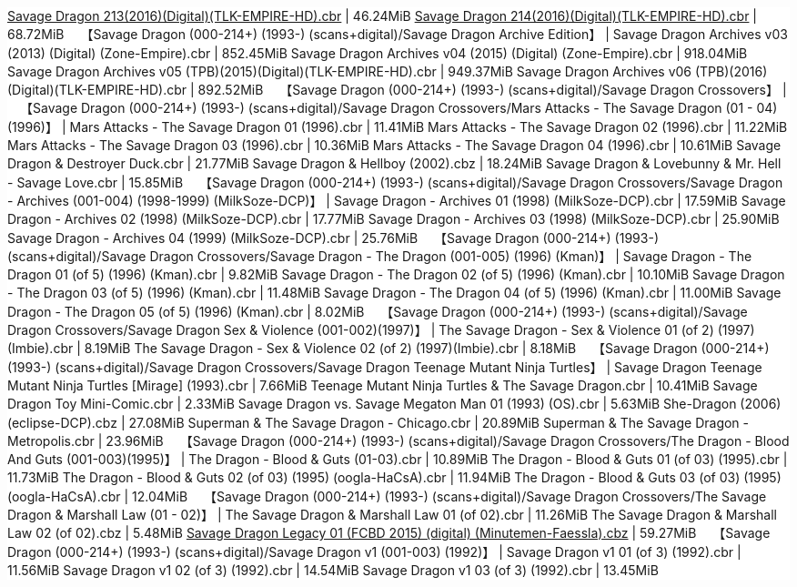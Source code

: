 [Savage Dragon 213(2016)(Digital)(TLK-EMPIRE-HD).cbr](https://github.com/alicewish/markdown/blob/master/comic/Savage-Dragon-213-2016-Digital-TLK-EMPIRE-HD-cbr.md) | 46.24MiB
[Savage Dragon 214(2016)(Digital)(TLK-EMPIRE-HD).cbr](https://github.com/alicewish/markdown/blob/master/comic/Savage-Dragon-214-2016-Digital-TLK-EMPIRE-HD-cbr.md) | 68.72MiB
&emsp;【Savage Dragon (000-214+) (1993-) (scans+digital)/Savage Dragon Archive Edition】 | 
Savage Dragon Archives v03 (2013) (Digital) (Zone-Empire).cbr | 852.45MiB
Savage Dragon Archives v04 (2015) (Digital) (Zone-Empire).cbr | 918.04MiB
Savage Dragon Archives v05 (TPB)(2015)(Digital)(TLK-EMPIRE-HD).cbr | 949.37MiB
Savage Dragon Archives v06 (TPB)(2016)(Digital)(TLK-EMPIRE-HD).cbr | 892.52MiB
&emsp;【Savage Dragon (000-214+) (1993-) (scans+digital)/Savage Dragon Crossovers】 | 
&emsp;【Savage Dragon (000-214+) (1993-) (scans+digital)/Savage Dragon Crossovers/Mars Attacks - The Savage Dragon (01 - 04) (1996)】 | 
Mars Attacks - The Savage Dragon 01 (1996).cbr | 11.41MiB
Mars Attacks - The Savage Dragon 02 (1996).cbr | 11.22MiB
Mars Attacks - The Savage Dragon 03 (1996).cbr | 10.36MiB
Mars Attacks - The Savage Dragon 04 (1996).cbr | 10.61MiB
Savage Dragon & Destroyer Duck.cbr | 21.77MiB
Savage Dragon & Hellboy (2002).cbz | 18.24MiB
Savage Dragon & Lovebunny & Mr. Hell - Savage Love.cbr | 15.85MiB
&emsp;【Savage Dragon (000-214+) (1993-) (scans+digital)/Savage Dragon Crossovers/Savage Dragon - Archives (001-004) (1998-1999) (MilkSoze-DCP)】 | 
Savage Dragon - Archives 01 (1998) (MilkSoze-DCP).cbr | 17.59MiB
Savage Dragon - Archives 02 (1998) (MilkSoze-DCP).cbr | 17.77MiB
Savage Dragon - Archives 03 (1998) (MilkSoze-DCP).cbr | 25.90MiB
Savage Dragon - Archives 04 (1999) (MilkSoze-DCP).cbr | 25.76MiB
&emsp;【Savage Dragon (000-214+) (1993-) (scans+digital)/Savage Dragon Crossovers/Savage Dragon - The Dragon (001-005) (1996) (Kman)】 | 
Savage Dragon - The Dragon 01 (of 5) (1996) (Kman).cbr | 9.82MiB
Savage Dragon - The Dragon 02 (of 5) (1996) (Kman).cbr | 10.10MiB
Savage Dragon - The Dragon 03 (of 5) (1996) (Kman).cbr | 11.48MiB
Savage Dragon - The Dragon 04 (of 5) (1996) (Kman).cbr | 11.00MiB
Savage Dragon - The Dragon 05 (of 5) (1996) (Kman).cbr | 8.02MiB
&emsp;【Savage Dragon (000-214+) (1993-) (scans+digital)/Savage Dragon Crossovers/Savage Dragon Sex & Violence (001-002)(1997)】 | 
The Savage Dragon - Sex & Violence 01 (of 2) (1997)(Imbie).cbr | 8.19MiB
The Savage Dragon - Sex & Violence 02 (of 2) (1997)(Imbie).cbr | 8.18MiB
&emsp;【Savage Dragon (000-214+) (1993-) (scans+digital)/Savage Dragon Crossovers/Savage Dragon Teenage Mutant Ninja Turtles】 | 
Savage Dragon Teenage Mutant Ninja Turtles \[Mirage\] (1993).cbr | 7.66MiB
Teenage Mutant Ninja Turtles & The Savage Dragon.cbr | 10.41MiB
Savage Dragon Toy Mini-Comic.cbr | 2.33MiB
Savage Dragon vs. Savage Megaton Man 01 (1993) (OS).cbr | 5.63MiB
She-Dragon (2006) (eclipse-DCP).cbz | 27.08MiB
Superman & The Savage Dragon - Chicago.cbr | 20.89MiB
Superman & The Savage Dragon - Metropolis.cbr | 23.96MiB
&emsp;【Savage Dragon (000-214+) (1993-) (scans+digital)/Savage Dragon Crossovers/The Dragon - Blood And Guts (001-003)(1995)】 | 
The Dragon - Blood & Guts (01-03).cbr | 10.89MiB
The Dragon - Blood & Guts 01 (of 03) (1995).cbr | 11.73MiB
The Dragon - Blood & Guts 02 (of 03) (1995) (oogla-HaCsA).cbr | 11.94MiB
The Dragon - Blood & Guts 03 (of 03) (1995) (oogla-HaCsA).cbr | 12.04MiB
&emsp;【Savage Dragon (000-214+) (1993-) (scans+digital)/Savage Dragon Crossovers/The Savage Dragon & Marshall Law (01 - 02)】 | 
The Savage Dragon & Marshall Law 01 (of 02).cbr | 11.26MiB
The Savage Dragon & Marshall Law 02 (of 02).cbz | 5.48MiB
[Savage Dragon Legacy 01 (FCBD 2015) (digital) (Minutemen-Faessla).cbz](https://github.com/alicewish/markdown/blob/master/comic/Savage-Dragon-Legacy-01-FCBD-2015-digital-Minutemen-Faessla-cbz.md) | 59.27MiB
&emsp;【Savage Dragon (000-214+) (1993-) (scans+digital)/Savage Dragon v1 (001-003) (1992)】 | 
Savage Dragon v1 01 (of 3) (1992).cbr | 11.56MiB
Savage Dragon v1 02 (of 3) (1992).cbr | 14.54MiB
Savage Dragon v1 03 (of 3) (1992).cbr | 13.45MiB
